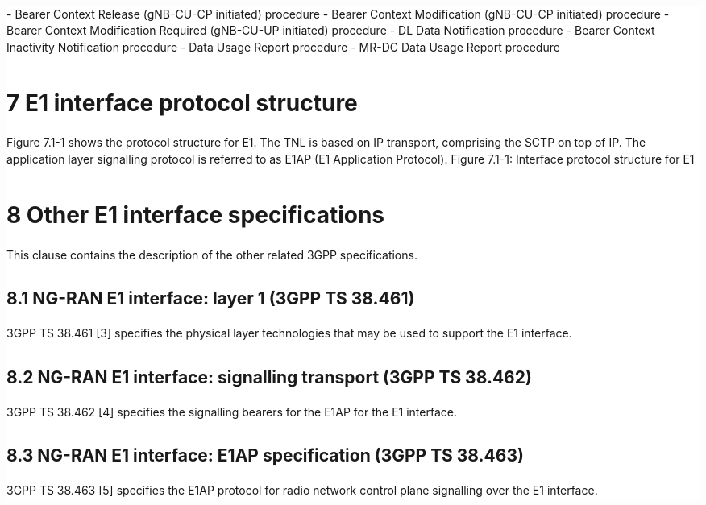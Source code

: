 \- Bearer Context Release (gNB-CU-CP initiated) procedure
\- Bearer Context Modification (gNB-CU-CP initiated) procedure
\- Bearer Context Modification Required (gNB-CU-UP initiated) procedure
\- DL Data Notification procedure
\- Bearer Context Inactivity Notification procedure
\- Data Usage Report procedure
\- MR-DC Data Usage Report procedure
# 7 E1 interface protocol structure
Figure 7.1-1 shows the protocol structure for E1. The TNL is based on IP
transport, comprising the SCTP on top of IP. The application layer signalling
protocol is referred to as E1AP (E1 Application Protocol).
Figure 7.1-1: Interface protocol structure for E1
# 8 Other E1 interface specifications
This clause contains the description of the other related 3GPP specifications.
## 8.1 NG-RAN E1 interface: layer 1 (3GPP TS 38.461)
3GPP TS 38.461 [3] specifies the physical layer technologies that may be used
to support the E1 interface.
## 8.2 NG-RAN E1 interface: signalling transport (3GPP TS 38.462)
3GPP TS 38.462 [4] specifies the signalling bearers for the E1AP for the E1
interface.
## 8.3 NG-RAN E1 interface: E1AP specification (3GPP TS 38.463)
3GPP TS 38.463 [5] specifies the E1AP protocol for radio network control plane
signalling over the E1 interface.
#